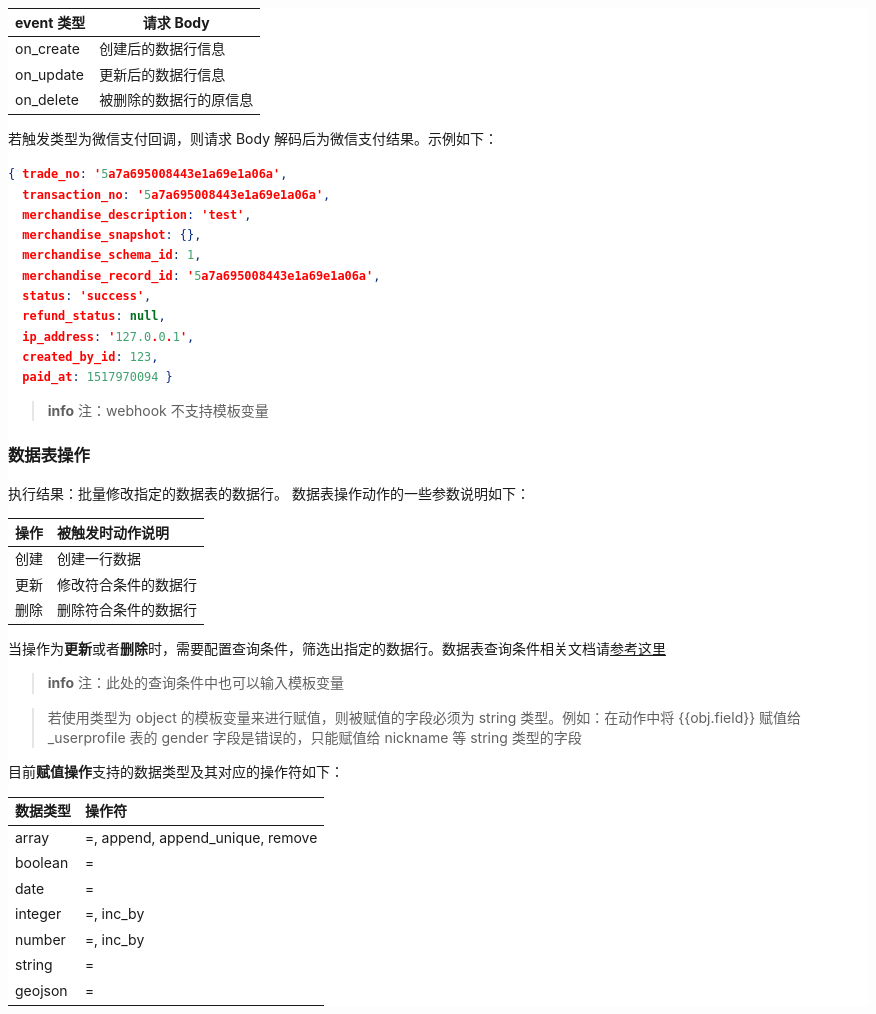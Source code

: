 | event 类型 | 请求 Body |
| --------- | ----------|
| on_create | 创建后的数据行信息 |
| on_update | 更新后的数据行信息 |
| on_delete | 被删除的数据行的原信息 |

若触发类型为微信支付回调，则请求 Body 解码后为微信支付结果。示例如下：
```json
{ trade_no: '5a7a695008443e1a69e1a06a',
  transaction_no: '5a7a695008443e1a69e1a06a',
  merchandise_description: 'test',
  merchandise_snapshot: {},
  merchandise_schema_id: 1,
  merchandise_record_id: '5a7a695008443e1a69e1a06a',
  status: 'success',
  refund_status: null,
  ip_address: '127.0.0.1',
  created_by_id: 123,
  paid_at: 1517970094 }
```

> **info**
> 注：webhook 不支持模板变量


### 数据表操作
执行结果：批量修改指定的数据表的数据行。
数据表操作动作的一些参数说明如下：

| 操作 | 被触发时动作说明 |
| :-- | :------------ |
| 创建 | 创建一行数据 |
| 更新 | 修改符合条件的数据行 |
| 删除 | 删除符合条件的数据行 |

当操作为**更新**或者**删除**时，需要配置查询条件，筛选出指定的数据行。数据表查询条件相关文档请[参考这里](schema.md)

> **info**
> 注：此处的查询条件中也可以输入模板变量

> 若使用类型为 object 的模板变量来进行赋值，则被赋值的字段必须为 string 类型。例如：在动作中将 {{obj.field}} 赋值给 _userprofile 表的 gender 字段是错误的，只能赋值给 nickname 等 string 类型的字段 

目前**赋值操作**支持的数据类型及其对应的操作符如下：

| 数据类型 | 操作符 |
| :------ | :---------------------------- |
| array   | =, append, append_unique, remove |
| boolean | = |
| date    | = |
| integer | =, inc_by |
| number  | =, inc_by |
| string  | = |
| geojson | = |
